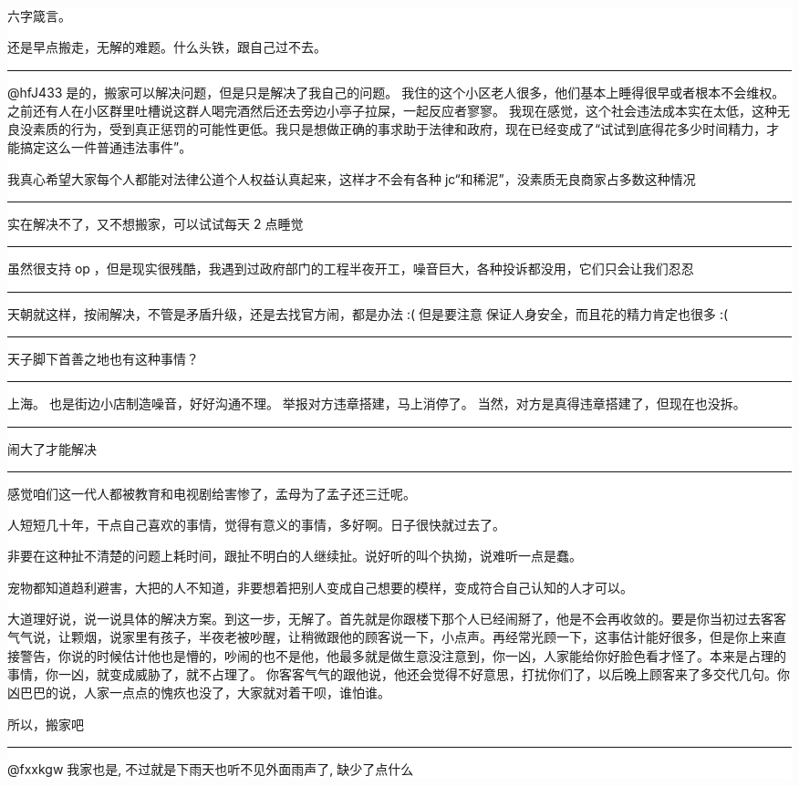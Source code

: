 六字箴言。

还是早点搬走，无解的难题。什么头铁，跟自己过不去。

---------------------------------------------------

@hfJ433 是的，搬家可以解决问题，但是只是解决了我自己的问题。
我住的这个小区老人很多，他们基本上睡得很早或者根本不会维权。之前还有人在小区群里吐槽说这群人喝完酒然后还去旁边小亭子拉屎，一起反应者寥寥。
我现在感觉，这个社会违法成本实在太低，这种无良没素质的行为，受到真正惩罚的可能性更低。我只是想做正确的事求助于法律和政府，现在已经变成了“试试到底得花多少时间精力，才能搞定这么一件普通违法事件”。

我真心希望大家每个人都能对法律公道个人权益认真起来，这样才不会有各种 jc“和稀泥”，没素质无良商家占多数这种情况

---------------------------------------------------

实在解决不了，又不想搬家，可以试试每天 2 点睡觉

---------------------------------------------------

虽然很支持 op ，但是现实很残酷，我遇到过政府部门的工程半夜开工，噪音巨大，各种投诉都没用，它们只会让我们忍忍

---------------------------------------------------

天朝就这样，按闹解决，不管是矛盾升级，还是去找官方闹，都是办法 :(
但是要注意 保证人身安全，而且花的精力肯定也很多 :(

---------------------------------------------------

天子脚下首善之地也有这种事情？

---------------------------------------------------

上海。
也是街边小店制造噪音，好好沟通不理。
举报对方违章搭建，马上消停了。
当然，对方是真得违章搭建了，但现在也没拆。

---------------------------------------------------

闹大了才能解决

---------------------------------------------------

感觉咱们这一代人都被教育和电视剧给害惨了，孟母为了孟子还三迁呢。

人短短几十年，干点自己喜欢的事情，觉得有意义的事情，多好啊。日子很快就过去了。

非要在这种扯不清楚的问题上耗时间，跟扯不明白的人继续扯。说好听的叫个执拗，说难听一点是蠢。

宠物都知道趋利避害，大把的人不知道，非要想着把别人变成自己想要的模样，变成符合自己认知的人才可以。


大道理好说，说一说具体的解决方案。到这一步，无解了。首先就是你跟楼下那个人已经闹掰了，他是不会再收敛的。要是你当初过去客客气气说，让颗烟，说家里有孩子，半夜老被吵醒，让稍微跟他的顾客说一下，小点声。再经常光顾一下，这事估计能好很多，但是你上来直接警告，你说的时候估计他也是懵的，吵闹的也不是他，他最多就是做生意没注意到，你一凶，人家能给你好脸色看才怪了。本来是占理的事情，你一凶，就变成威胁了，就不占理了。
你客客气气的跟他说，他还会觉得不好意思，打扰你们了，以后晚上顾客来了多交代几句。你凶巴巴的说，人家一点点的愧疚也没了，大家就对着干呗，谁怕谁。

所以，搬家吧

---------------------------------------------------

@fxxkgw 我家也是, 不过就是下雨天也听不见外面雨声了, 缺少了点什么
